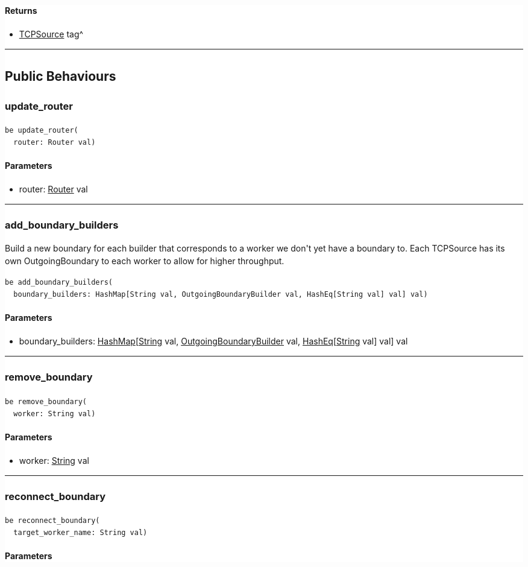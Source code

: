 #### Returns

* [TCPSource](wallaroo-core-source-tcp_source-TCPSource) tag^

---

## Public Behaviours

### update_router

```pony
be update_router(
  router: Router val)
```
#### Parameters

*   router: [Router](wallaroo-core-topology-Router) val

---

### add_boundary_builders

Build a new boundary for each builder that corresponds to a worker we
don't yet have a boundary to. Each TCPSource has its own
OutgoingBoundary to each worker to allow for higher throughput.


```pony
be add_boundary_builders(
  boundary_builders: HashMap[String val, OutgoingBoundaryBuilder val, HashEq[String val] val] val)
```
#### Parameters

*   boundary_builders: [HashMap](collections-HashMap)\[[String](builtin-String) val, [OutgoingBoundaryBuilder](wallaroo-core-boundary-OutgoingBoundaryBuilder) val, [HashEq](collections-HashEq)\[[String](builtin-String) val\] val\] val

---

### remove_boundary

```pony
be remove_boundary(
  worker: String val)
```
#### Parameters

*   worker: [String](builtin-String) val

---

### reconnect_boundary

```pony
be reconnect_boundary(
  target_worker_name: String val)
```
#### Parameters
